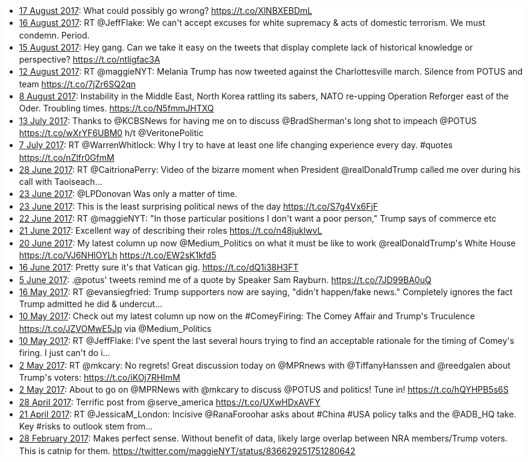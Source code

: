* [17 August 2017](https://web.archive.org/web/20170817160538/https://twitter.com/reedgalen/status/898214244927197185): What could possibly go wrong? https://t.co/XlNBXEBDmL
* [16 August 2017](https://web.archive.org/web/20170816001044/https://twitter.com/reedgalen/status/897611548620976128): RT @JeffFlake: We can't accept excuses for white supremacy &amp; acts of domestic terrorism. We must condemn. Period.
* [15 August 2017](https://web.archive.org/web/20170815002943/https://twitter.com/reedgalen/status/897253938038136833): Hey gang. Can we take it easy on the tweets that display complete lack of historical knowledge or perspective? https://t.co/ntligfac3A
* [12 August 2017](https://web.archive.org/web/20170812164734/https://twitter.com/reedgalen/status/896412858472443904): RT @maggieNYT: Melania Trump has now tweeted against the Charlottesville march. Silence from POTUS and team https://t.co/7jZr6SQ2qn
* [ 8 August 2017](https://web.archive.org/web/20170808181349/https://twitter.com/reedgalen/status/894985012520427520): Instability in the Middle East, North Korea rattling its sabers, NATO re-upping Operation Reforger east of the Oder. Troubling times. https://t.co/N5fmmJHTXQ
* [13 July 2017](https://web.archive.org/web/20170713160525/https://twitter.com/reedgalen/status/885530615105204224): Thanks to @KCBSNews for having me on to discuss @BradSherman's long shot to impeach @POTUS https://t.co/wXrYF6UBM0 h/t @VeritonePolitic
* [ 7 July 2017](https://web.archive.org/web/20170707063157/https://twitter.com/reedgalen/status/883211970307960832): RT @WarrenWhitlock: Why I try to have at least one life changing experience every day. #quotes https://t.co/nZlfr0GfmM
* [28 June 2017](https://web.archive.org/web/20170628043315/https://twitter.com/reedgalen/status/879920607697055744): RT @CaitrionaPerry: Video of the bizarre moment when President @realDonaldTrump called me over during his call with Taoiseach… 
* [23 June 2017](https://web.archive.org/web/20170623211251/https://twitter.com/reedgalen/status/878360225916477441): @LPDonovan Was only a matter of time.
* [23 June 2017](https://web.archive.org/web/20170623143210/https://twitter.com/reedgalen/status/878259390679179264): This is the least surprising political news of the day https://t.co/S7g4Vx6FjF
* [22 June 2017](https://web.archive.org/web/20170622004530/https://twitter.com/reedgalen/status/877688965326708737): RT @maggieNYT: "In those particular positions I don't want a poor person," Trump says of commerce etc
* [21 June 2017](https://web.archive.org/web/20170621141714/https://twitter.com/reedgalen/status/877530856822161408): Excellent way of describing their roles https://t.co/n48juklwvL
* [20 June 2017](https://web.archive.org/web/20170620192441/https://twitter.com/reedgalen/status/877245841286627328): My latest column up now @Medium_Politics on what it must be like to work @realDonaldTrump's White House https://t.co/VJ6NHlOYLh https://t.co/EW2sK1kfd5
* [16 June 2017](https://web.archive.org/web/20170616165053/https://twitter.com/reedgalen/status/875757584803692544): Pretty sure it's that Vatican gig. https://t.co/dQ1i38H3FT
* [ 5 June 2017](https://web.archive.org/web/20170605180037/https://twitter.com/reedgalen/status/871788867250249730): .@potus' tweets remind me of a quote by Speaker Sam Rayburn. https://t.co/7JD99BA0uQ
* [16 May 2017](https://web.archive.org/web/20170516130023/https://twitter.com/reedgalen/status/864465553741697025): RT @evansiegfried: Trump supporters now are saying, "didn't happen/fake news." Completely ignores the fact Trump admitted he did &amp; undercut…
* [10 May 2017](https://web.archive.org/web/20170510183305/https://twitter.com/reedgalen/status/862374953236054016): Check out my latest column up now on the #ComeyFiring: The Comey Affair and Trump's Truculence https://t.co/JZVOMwE5Jp via @Medium_Politics
* [10 May 2017](https://web.archive.org/web/20170510021343/https://twitter.com/reedgalen/status/862128487556984832): RT @JeffFlake: I've spent the last several hours trying to find an acceptable rationale for the timing of Comey's firing. I just can't do i…
* [ 2 May 2017](https://web.archive.org/web/20170502180857/https://twitter.com/reedgalen/status/859469776946475008): RT @mkcary: No regrets! Great discussion today on @MPRnews with @TiffanyHanssen and @reedgalen about Trump's voters: https://t.co/iKOj7RHImM
* [ 2 May 2017](https://web.archive.org/web/20170502140105/https://twitter.com/reedgalen/status/859407399274160129): About to go on @MPRNews with @mkcary to discuss @POTUS and politics! Tune in! https://t.co/hQYHPB5s6S
* [28 April 2017](https://web.archive.org/web/20170428165546/https://twitter.com/reedgalen/status/858001808299405313): Terrific post from @serve_america https://t.co/UXwHDxAVFY
* [21 April 2017](https://web.archive.org/web/20170421162104/https://twitter.com/reedgalen/status/855456360720470017): RT @JessicaM_London: Incisive @RanaForoohar asks about #China #USA policy talks and the @ADB_HQ take. Key #risks to outlook stem from… 
* [28 February 2017](https://web.archive.org/web/20170301032823/https://twitter.com/reedgalen/status/836630330370973697): Makes perfect sense. Without benefit of data, likely large overlap between NRA members/Trump voters. This is catnip for them. https://twitter.com/maggieNYT/status/836629251751280642